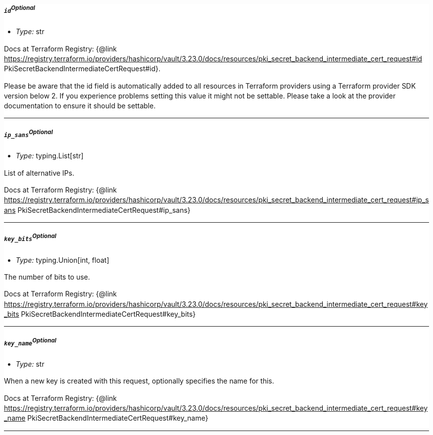 
##### `id`<sup>Optional</sup> <a name="id" id="@cdktf/provider-vault.pkiSecretBackendIntermediateCertRequest.PkiSecretBackendIntermediateCertRequest.Initializer.parameter.id"></a>

- *Type:* str

Docs at Terraform Registry: {@link https://registry.terraform.io/providers/hashicorp/vault/3.23.0/docs/resources/pki_secret_backend_intermediate_cert_request#id PkiSecretBackendIntermediateCertRequest#id}.

Please be aware that the id field is automatically added to all resources in Terraform providers using a Terraform provider SDK version below 2.
If you experience problems setting this value it might not be settable. Please take a look at the provider documentation to ensure it should be settable.

---

##### `ip_sans`<sup>Optional</sup> <a name="ip_sans" id="@cdktf/provider-vault.pkiSecretBackendIntermediateCertRequest.PkiSecretBackendIntermediateCertRequest.Initializer.parameter.ipSans"></a>

- *Type:* typing.List[str]

List of alternative IPs.

Docs at Terraform Registry: {@link https://registry.terraform.io/providers/hashicorp/vault/3.23.0/docs/resources/pki_secret_backend_intermediate_cert_request#ip_sans PkiSecretBackendIntermediateCertRequest#ip_sans}

---

##### `key_bits`<sup>Optional</sup> <a name="key_bits" id="@cdktf/provider-vault.pkiSecretBackendIntermediateCertRequest.PkiSecretBackendIntermediateCertRequest.Initializer.parameter.keyBits"></a>

- *Type:* typing.Union[int, float]

The number of bits to use.

Docs at Terraform Registry: {@link https://registry.terraform.io/providers/hashicorp/vault/3.23.0/docs/resources/pki_secret_backend_intermediate_cert_request#key_bits PkiSecretBackendIntermediateCertRequest#key_bits}

---

##### `key_name`<sup>Optional</sup> <a name="key_name" id="@cdktf/provider-vault.pkiSecretBackendIntermediateCertRequest.PkiSecretBackendIntermediateCertRequest.Initializer.parameter.keyName"></a>

- *Type:* str

When a new key is created with this request, optionally specifies the name for this.

Docs at Terraform Registry: {@link https://registry.terraform.io/providers/hashicorp/vault/3.23.0/docs/resources/pki_secret_backend_intermediate_cert_request#key_name PkiSecretBackendIntermediateCertRequest#key_name}

---